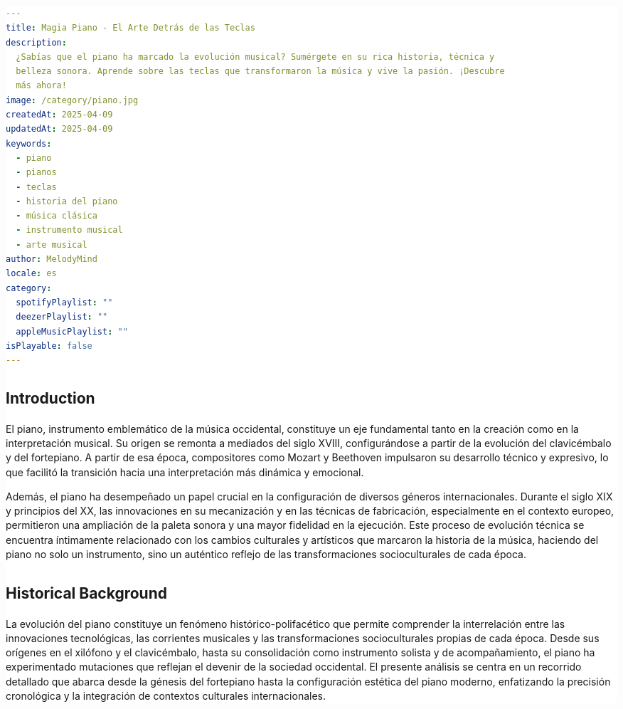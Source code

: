 ```yaml
---
title: Magia Piano - El Arte Detrás de las Teclas
description:
  ¿Sabías que el piano ha marcado la evolución musical? Sumérgete en su rica historia, técnica y
  belleza sonora. Aprende sobre las teclas que transformaron la música y vive la pasión. ¡Descubre
  más ahora!
image: /category/piano.jpg
createdAt: 2025-04-09
updatedAt: 2025-04-09
keywords:
  - piano
  - pianos
  - teclas
  - historia del piano
  - música clásica
  - instrumento musical
  - arte musical
author: MelodyMind
locale: es
category:
  spotifyPlaylist: ""
  deezerPlaylist: ""
  appleMusicPlaylist: ""
isPlayable: false
---
```


## Introduction

El piano, instrumento emblemático de la música occidental, constituye un eje fundamental tanto en la
creación como en la interpretación musical. Su origen se remonta a mediados del siglo XVIII,
configurándose a partir de la evolución del clavicémbalo y del fortepiano. A partir de esa época,
compositores como Mozart y Beethoven impulsaron su desarrollo técnico y expresivo, lo que facilitó
la transición hacia una interpretación más dinámica y emocional.

Además, el piano ha desempeñado un papel crucial en la configuración de diversos géneros
internacionales. Durante el siglo XIX y principios del XX, las innovaciones en su mecanización y en
las técnicas de fabricación, especialmente en el contexto europeo, permitieron una ampliación de la
paleta sonora y una mayor fidelidad en la ejecución. Este proceso de evolución técnica se encuentra
íntimamente relacionado con los cambios culturales y artísticos que marcaron la historia de la
música, haciendo del piano no solo un instrumento, sino un auténtico reflejo de las transformaciones
socioculturales de cada época.

## Historical Background

La evolución del piano constituye un fenómeno histórico-polifacético que permite comprender la
interrelación entre las innovaciones tecnológicas, las corrientes musicales y las transformaciones
socioculturales propias de cada época. Desde sus orígenes en el xilófono y el clavicémbalo, hasta su
consolidación como instrumento solista y de acompañamiento, el piano ha experimentado mutaciones que
reflejan el devenir de la sociedad occidental. El presente análisis se centra en un recorrido
detallado que abarca desde la génesis del fortepiano hasta la configuración estética del piano
moderno, enfatizando la precisión cronológica y la integración de contextos culturales
internacionales.
